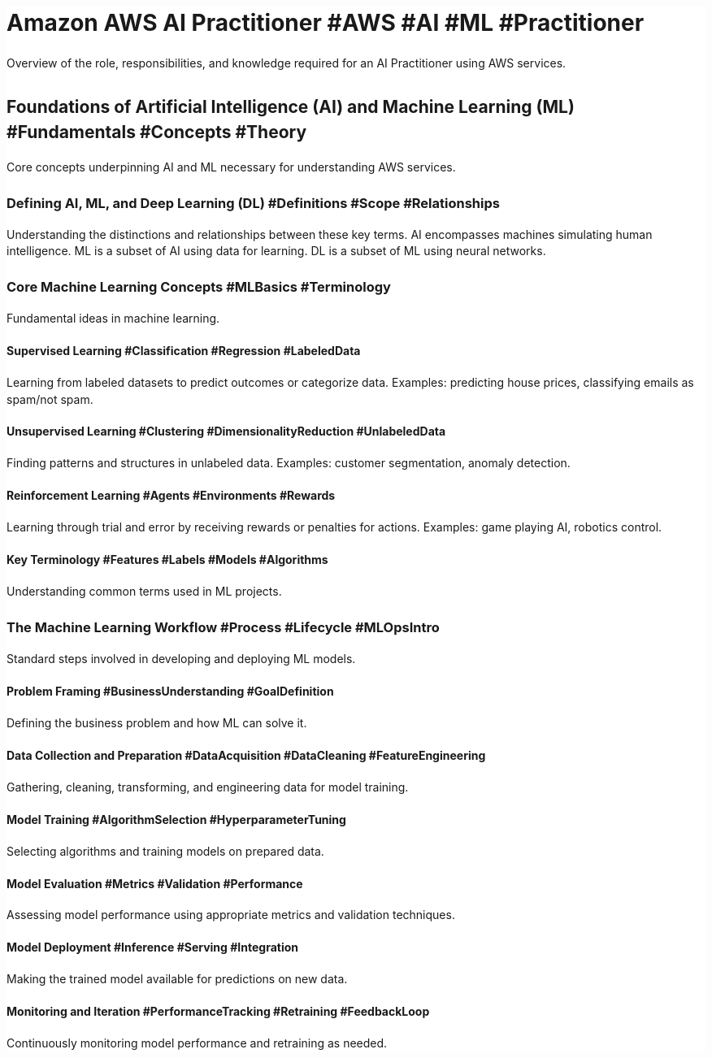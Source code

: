 # Amazon AWS AI Practitioner #AWS #AI #ML #Practitioner
Overview of the role, responsibilities, and knowledge required for an AI Practitioner using AWS services.

## Foundations of Artificial Intelligence (AI) and Machine Learning (ML) #Fundamentals #Concepts #Theory
Core concepts underpinning AI and ML necessary for understanding AWS services.

### Defining AI, ML, and Deep Learning (DL) #Definitions #Scope #Relationships
Understanding the distinctions and relationships between these key terms.
AI encompasses machines simulating human intelligence. ML is a subset of AI using data for learning. DL is a subset of ML using neural networks.

### Core Machine Learning Concepts #MLBasics #Terminology
Fundamental ideas in machine learning.
#### Supervised Learning #Classification #Regression #LabeledData
Learning from labeled datasets to predict outcomes or categorize data. Examples: predicting house prices, classifying emails as spam/not spam.
#### Unsupervised Learning #Clustering #DimensionalityReduction #UnlabeledData
Finding patterns and structures in unlabeled data. Examples: customer segmentation, anomaly detection.
#### Reinforcement Learning #Agents #Environments #Rewards
Learning through trial and error by receiving rewards or penalties for actions. Examples: game playing AI, robotics control.
#### Key Terminology #Features #Labels #Models #Algorithms
Understanding common terms used in ML projects.

### The Machine Learning Workflow #Process #Lifecycle #MLOpsIntro
Standard steps involved in developing and deploying ML models.
#### Problem Framing #BusinessUnderstanding #GoalDefinition
Defining the business problem and how ML can solve it.
#### Data Collection and Preparation #DataAcquisition #DataCleaning #FeatureEngineering
Gathering, cleaning, transforming, and engineering data for model training.
#### Model Training #AlgorithmSelection #HyperparameterTuning
Selecting algorithms and training models on prepared data.
#### Model Evaluation #Metrics #Validation #Performance
Assessing model performance using appropriate metrics and validation techniques.
#### Model Deployment #Inference #Serving #Integration
Making the trained model available for predictions on new data.
#### Monitoring and Iteration #PerformanceTracking #Retraining #FeedbackLoop
Continuously monitoring model performance and retraining as needed.
